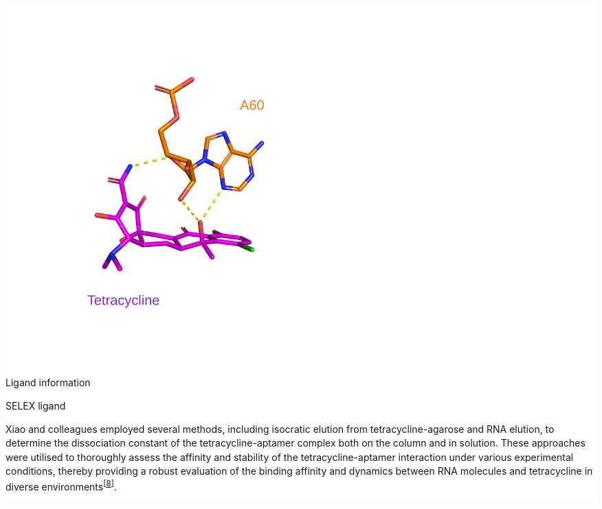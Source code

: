   <img src="/images/Binding_pocket/tetracycline_aptamer_binding_pocket2.svg" alt="drawing" style="width:500px;margin-top: 0px;margin-bottom: 0px;" >
  </td>
  </tr>
  </table>
  <br>
  <br>

  


<p class="header_box" id="ligand-recognition">Ligand information</p>
<p class="blowheader_box">SELEX ligand</p>
<p>Xiao and colleagues employed several methods, including isocratic elution from tetracycline-agarose and RNA elution, to determine the dissociation constant of the tetracycline-aptamer complex both on the column and in solution. These approaches were utilised to thoroughly assess the affinity and stability of the tetracycline-aptamer interaction under various experimental conditions, thereby providing a robust evaluation of the binding affinity and dynamics between RNA molecules and tetracycline in diverse environments<sup>[<a href="#ref8" style="color:#520049">8</a>]</sup>.</p>
<div style="display: flex; justify-content: center;"></div>
